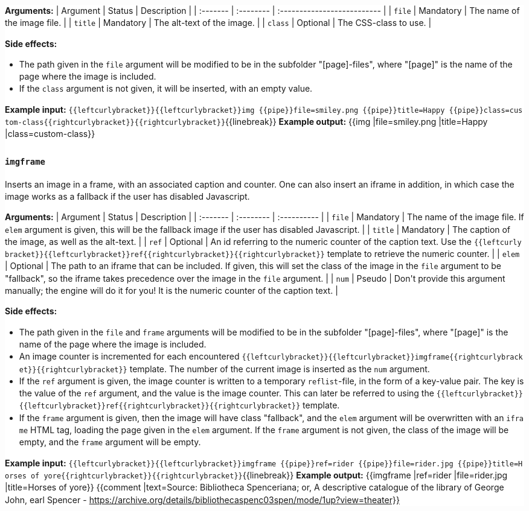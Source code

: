 **Arguments:**
| Argument | Status    | Description                 |
| :------- | :-------- | :-------------------------- |
| `file`   | Mandatory | The name of the image file. |
| `title`  | Mandatory | The alt-text of the image.  |
| `class`  | Optional  | The CSS-class to use.       |

**Side effects:**
* The path given in the `file` argument will be modified to be in the subfolder "[page]-files", where "[page]" is the name of the page where the image is included.
* If the `class` argument is not given, it will be inserted, with an empty value.

**Example input:** `{{leftcurlybracket}}{{leftcurlybracket}}img {{pipe}}file=smiley.png {{pipe}}title=Happy
{{pipe}}class=custom-class{{rightcurlybracket}}{{rightcurlybracket}}`{{linebreak}}
**Example output:** {{img |file=smiley.png |title=Happy |class=custom-class}}


### `imgframe`
Inserts an image in a frame, with an associated caption and counter. One can also insert an iframe in addition, in which case the image works as a fallback if the user has disabled Javascript.

**Arguments:**
| Argument | Status    | Description |
| :------- | :-------- | :---------- |
| `file`   | Mandatory | The name of the image file. If `elem`  argument is given, this will be the fallback image if the user has disabled Javascript. |
| `title`  | Mandatory | The caption of the image, as well as the alt-text. |
| `ref`    | Optional  | An id referring to the numeric counter of the caption text. Use the `{{leftcurlybracket}}{{leftcurlybracket}}ref{{rightcurlybracket}}{{rightcurlybracket}}` template to retrieve the numeric counter. |
| `elem`   | Optional  | The path to an iframe that can be included. If given, this will set the class of the image in the `file` argument to be "fallback", so the iframe takes precedence over the image in the `file` argument. |
| `num`    | Pseudo    | Don't provide this argument manually; the engine will do it for you! It is the numeric counter of the caption text. |

**Side effects:**
* The path given in the `file` and `frame` arguments will be modified to be in the subfolder "[page]-files", where "[page]" is the name of the page where the image is included.
* An image counter is incremented for each encountered `{{leftcurlybracket}}{{leftcurlybracket}}imgframe{{rightcurlybracket}}{{rightcurlybracket}}` template. The number of the current image is inserted as the `num` argument.
* If the `ref` argument is given, the image counter is written to a temporary `reflist`-file, in the form of a key-value pair. The key is the value of the `ref` argument, and the value is the image counter. This can later be referred to using the `{{leftcurlybracket}}{{leftcurlybracket}}ref{{rightcurlybracket}}{{rightcurlybracket}}` template.
* If the `frame` argument is given, then the image will have class "fallback", and the `elem` argument will be overwritten with an `iframe` HTML tag, loading the page given in the `elem` argument. If the `frame` argument is not given, the class of the image will be empty, and the `frame` argument will be empty.

**Example input:** `{{leftcurlybracket}}{{leftcurlybracket}}imgframe {{pipe}}ref=rider {{pipe}}file=rider.jpg {{pipe}}title=Horses of yore{{rightcurlybracket}}{{rightcurlybracket}}`{{linebreak}}
**Example output:** {{imgframe |ref=rider |file=rider.jpg |title=Horses of yore}} {{comment |text=Source: Bibliotheca Spenceriana; or, A descriptive catalogue of the library of George John, earl Spencer - https://archive.org/details/bibliothecaspenc03spen/mode/1up?view=theater}}
